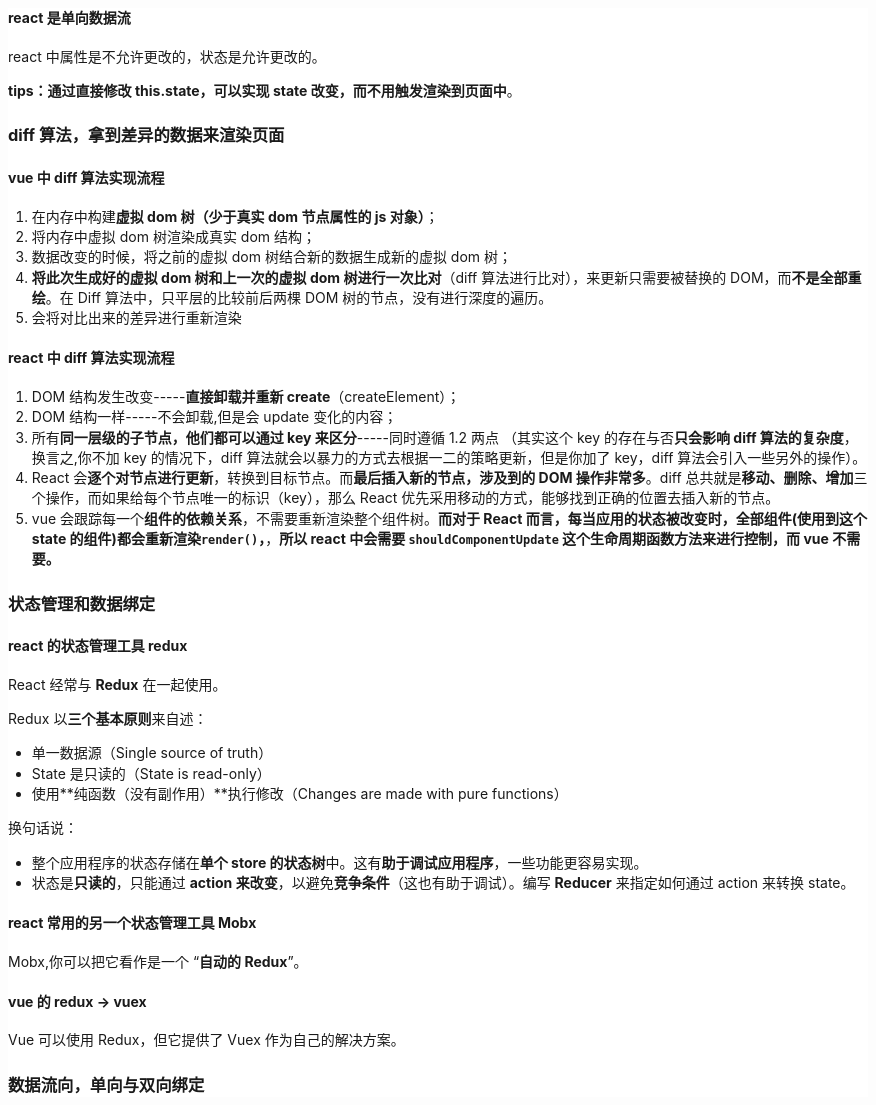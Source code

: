 #### react 是单向数据流

react 中属性是不允许更改的，状态是允许更改的。

**tips：通过直接修改 this.state，可以实现 state 改变，而不用触发渲染到页面中**。

### diff 算法，拿到差异的数据来渲染页面

#### vue 中 diff 算法实现流程

1. 在内存中构建**虚拟 dom 树（少于真实 dom 节点属性的 js 对象）**；
2. 将内存中虚拟 dom 树渲染成真实 dom 结构；
3. 数据改变的时候，将之前的虚拟 dom 树结合新的数据生成新的虚拟 dom 树；
4. **将此次生成好的虚拟 dom 树和上一次的虚拟 dom 树进行一次比对**（diff 算法进行比对），来更新只需要被替换的 DOM，而**不是全部重绘**。在 Diff 算法中，只平层的比较前后两棵 DOM 树的节点，没有进行深度的遍历。
5. 会将对比出来的差异进行重新渲染

#### react 中 diff 算法实现流程

1. DOM 结构发生改变-----**直接卸载并重新 create**（createElement）；
2. DOM 结构一样-----不会卸载,但是会 update 变化的内容；
3. 所有**同一层级的子节点，他们都可以通过 key 来区分**-----同时遵循 1.2 两点
   （其实这个 key 的存在与否**只会影响 diff 算法的复杂度**，换言之,你不加 key 的情况下，diff 算法就会以暴力的方式去根据一二的策略更新，但是你加了 key，diff 算法会引入一些另外的操作）。
4. React 会**逐个对节点进行更新**，转换到目标节点。而**最后插入新的节点，涉及到的 DOM 操作非常多**。diff 总共就是**移动、删除、增加**三个操作，而如果给每个节点唯一的标识（key），那么 React 优先采用移动的方式，能够找到正确的位置去插入新的节点。
5. vue 会跟踪每一个**组件的依赖关系**，不需要重新渲染整个组件树。**而对于 React 而言，每当应用的状态被改变时，全部组件(使用到这个 state 的组件)都会重新渲染`render()`，**，**所以 react 中会需要 `shouldComponentUpdate` 这个生命周期函数方法来进行控制，而 vue 不需要。**

### 状态管理和数据绑定

#### react 的状态管理工具 redux

React 经常与 **Redux** 在一起使用。

Redux 以**三个基本原则**来自述：

- 单一数据源（Single source of truth）
- State 是只读的（State is read-only）
- 使用**纯函数（没有副作用）**执行修改（Changes are made with pure functions）

换句话说：

- 整个应用程序的状态存储在**单个 store 的状态树**中。这有**助于调试应用程序**，一些功能更容易实现。
- 状态是**只读的**，只能通过 **action 来改变**，以避免**竞争条件**（这也有助于调试）。编写 **Reducer** 来指定如何通过 action 来转换 state。

#### react 常用的另一个状态管理工具 Mobx

Mobx,你可以把它看作是一个 “**自动的 Redux**”。

#### vue 的 redux -> vuex

Vue 可以使用 Redux，但它提供了 Vuex 作为自己的解决方案。

### 数据流向，单向与双向绑定
